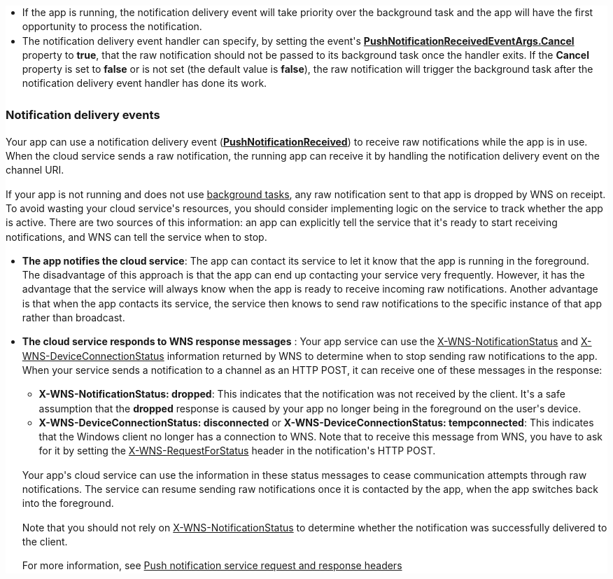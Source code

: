 -   If the app is running, the notification delivery event will take priority over the background task and the app will have the first opportunity to process the notification.
-   The notification delivery event handler can specify, by setting the event's [**PushNotificationReceivedEventArgs.Cancel**](https://msdn.microsoft.com/library/windows/apps/br241297) property to **true**, that the raw notification should not be passed to its background task once the handler exits. If the **Cancel** property is set to **false** or is not set (the default value is **false**), the raw notification will trigger the background task after the notification delivery event handler has done its work.

### Notification delivery events

Your app can use a notification delivery event ([**PushNotificationReceived**](https://msdn.microsoft.com/library/windows/apps/br241292)) to receive raw notifications while the app is in use. When the cloud service sends a raw notification, the running app can receive it by handling the notification delivery event on the channel URI.

If your app is not running and does not use [background tasks](#bg_tasks), any raw notification sent to that app is dropped by WNS on receipt. To avoid wasting your cloud service's resources, you should consider implementing logic on the service to track whether the app is active. There are two sources of this information: an app can explicitly tell the service that it's ready to start receiving notifications, and WNS can tell the service when to stop.

-   **The app notifies the cloud service**: The app can contact its service to let it know that the app is running in the foreground. The disadvantage of this approach is that the app can end up contacting your service very frequently. However, it has the advantage that the service will always know when the app is ready to receive incoming raw notifications. Another advantage is that when the app contacts its service, the service then knows to send raw notifications to the specific instance of that app rather than broadcast.
-   **The cloud service responds to WNS response messages** : Your app service can use the [X-WNS-NotificationStatus](https://msdn.microsoft.com/library/windows/apps/hh465435.aspx#pncodes_x_wns_notification) and [X-WNS-DeviceConnectionStatus](https://msdn.microsoft.com/library/windows/apps/hh465435.aspx#pncodes_x_wns_dcs) information returned by WNS to determine when to stop sending raw notifications to the app. When your service sends a notification to a channel as an HTTP POST, it can receive one of these messages in the response:

    -   **X-WNS-NotificationStatus: dropped**: This indicates that the notification was not received by the client. It's a safe assumption that the **dropped** response is caused by your app no longer being in the foreground on the user's device.
    -   **X-WNS-DeviceConnectionStatus: disconnected** or **X-WNS-DeviceConnectionStatus: tempconnected**: This indicates that the Windows client no longer has a connection to WNS. Note that to receive this message from WNS, you have to ask for it by setting the [X-WNS-RequestForStatus](https://msdn.microsoft.com/library/windows/apps/hh465435.aspx#pncodes_x_wns_request) header in the notification's HTTP POST.

    Your app's cloud service can use the information in these status messages to cease communication attempts through raw notifications. The service can resume sending raw notifications once it is contacted by the app, when the app switches back into the foreground.

    Note that you should not rely on [X-WNS-NotificationStatus](https://msdn.microsoft.com/library/windows/apps/hh465435.aspx#pncodes_x_wns_notification) to determine whether the notification was successfully delivered to the client.

    For more information, see [Push notification service request and response headers](https://msdn.microsoft.com/library/windows/apps/hh465435)
